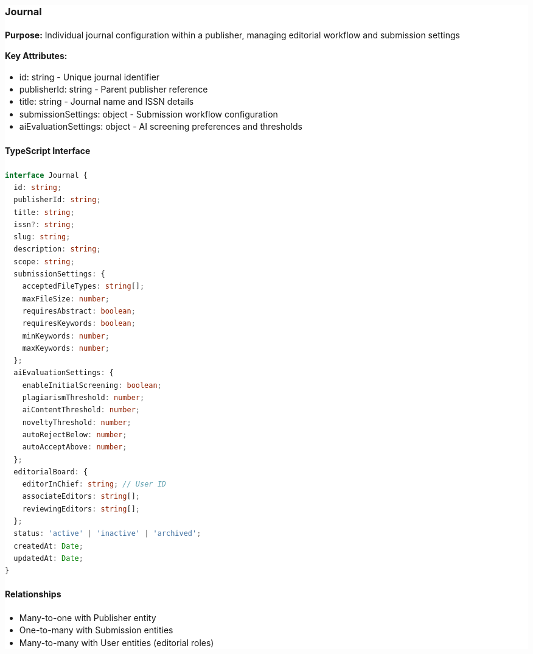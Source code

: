 ### Journal

**Purpose:** Individual journal configuration within a publisher, managing editorial workflow and submission settings

**Key Attributes:**
- id: string - Unique journal identifier
- publisherId: string - Parent publisher reference
- title: string - Journal name and ISSN details
- submissionSettings: object - Submission workflow configuration
- aiEvaluationSettings: object - AI screening preferences and thresholds

#### TypeScript Interface

```typescript
interface Journal {
  id: string;
  publisherId: string;
  title: string;
  issn?: string;
  slug: string;
  description: string;
  scope: string;
  submissionSettings: {
    acceptedFileTypes: string[];
    maxFileSize: number;
    requiresAbstract: boolean;
    requiresKeywords: boolean;
    minKeywords: number;
    maxKeywords: number;
  };
  aiEvaluationSettings: {
    enableInitialScreening: boolean;
    plagiarismThreshold: number;
    aiContentThreshold: number;
    noveltyThreshold: number;
    autoRejectBelow: number;
    autoAcceptAbove: number;
  };
  editorialBoard: {
    editorInChief: string; // User ID
    associateEditors: string[];
    reviewingEditors: string[];
  };
  status: 'active' | 'inactive' | 'archived';
  createdAt: Date;
  updatedAt: Date;
}
```

#### Relationships
- Many-to-one with Publisher entity
- One-to-many with Submission entities
- Many-to-many with User entities (editorial roles)
